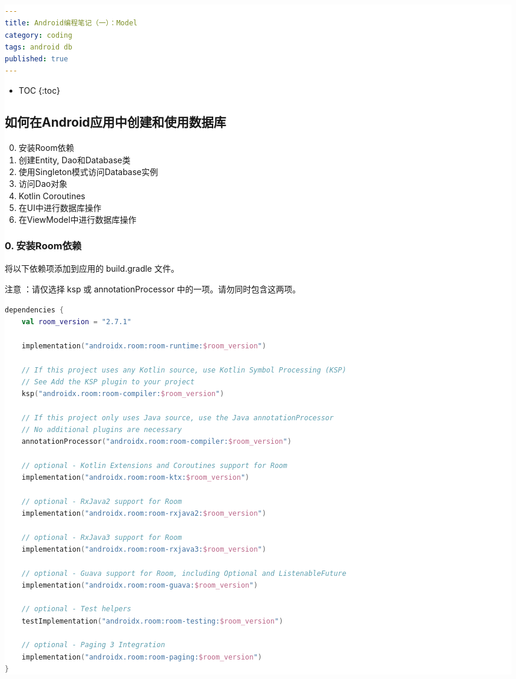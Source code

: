 ```yaml
---
title: Android编程笔记（一）：Model
category: coding
tags: android db
published: true
---
```


* TOC
{:toc}

## 如何在Android应用中创建和使用数据库

0. 安装Room依赖
1. 创建Entity, Dao和Database类
2. 使用Singleton模式访问Database实例
3. 访问Dao对象
4. Kotlin Coroutines
4. 在UI中进行数据库操作
5. 在ViewModel中进行数据库操作

### 0. 安装Room依赖

将以下依赖项添加到应用的 build.gradle 文件。

注意 ：请仅选择 ksp 或 annotationProcessor 中的一项。请勿同时包含这两项。

```kotlin
dependencies {
    val room_version = "2.7.1"

    implementation("androidx.room:room-runtime:$room_version")

    // If this project uses any Kotlin source, use Kotlin Symbol Processing (KSP)
    // See Add the KSP plugin to your project
    ksp("androidx.room:room-compiler:$room_version")

    // If this project only uses Java source, use the Java annotationProcessor
    // No additional plugins are necessary
    annotationProcessor("androidx.room:room-compiler:$room_version")

    // optional - Kotlin Extensions and Coroutines support for Room
    implementation("androidx.room:room-ktx:$room_version")

    // optional - RxJava2 support for Room
    implementation("androidx.room:room-rxjava2:$room_version")

    // optional - RxJava3 support for Room
    implementation("androidx.room:room-rxjava3:$room_version")

    // optional - Guava support for Room, including Optional and ListenableFuture
    implementation("androidx.room:room-guava:$room_version")

    // optional - Test helpers
    testImplementation("androidx.room:room-testing:$room_version")

    // optional - Paging 3 Integration
    implementation("androidx.room:room-paging:$room_version")
}
```
